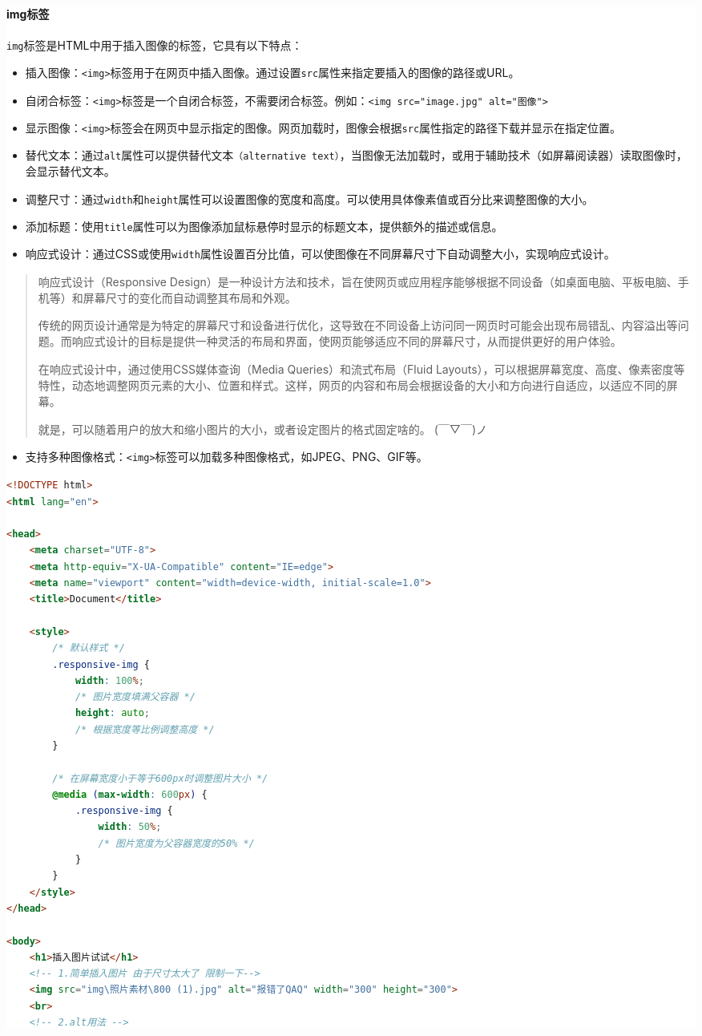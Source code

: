 #### **img标签**

`img`标签是HTML中用于插入图像的标签，它具有以下特点：

- 插入图像：`<img>`标签用于在网页中插入图像。通过设置`src`属性来指定要插入的图像的路径或URL。

- 自闭合标签：`<img>`标签是一个自闭合标签，不需要闭合标签。例如：`<img src="image.jpg" alt="图像">` 

- 显示图像：`<img>`标签会在网页中显示指定的图像。网页加载时，图像会根据`src`属性指定的路径下载并显示在指定位置。

- 替代文本：通过`alt`属性可以提供替代文本`（alternative text）`，当图像无法加载时，或用于辅助技术（如屏幕阅读器）读取图像时，会显示替代文本。

- 调整尺寸：通过`width`和`height`属性可以设置图像的宽度和高度。可以使用具体像素值或百分比来调整图像的大小。

- 添加标题：使用`title`属性可以为图像添加鼠标悬停时显示的标题文本，提供额外的描述或信息。

- 响应式设计：通过CSS或使用`width`属性设置百分比值，可以使图像在不同屏幕尺寸下自动调整大小，实现响应式设计。

>响应式设计（Responsive Design）是一种设计方法和技术，旨在使网页或应用程序能够根据不同设备（如桌面电脑、平板电脑、手机等）和屏幕尺寸的变化而自动调整其布局和外观。
>
>传统的网页设计通常是为特定的屏幕尺寸和设备进行优化，这导致在不同设备上访问同一网页时可能会出现布局错乱、内容溢出等问题。而响应式设计的目标是提供一种灵活的布局和界面，使网页能够适应不同的屏幕尺寸，从而提供更好的用户体验。
>
>在响应式设计中，通过使用CSS媒体查询（Media Queries）和流式布局（Fluid Layouts），可以根据屏幕宽度、高度、像素密度等特性，动态地调整网页元素的大小、位置和样式。这样，网页的内容和布局会根据设备的大小和方向进行自适应，以适应不同的屏幕。
>
>就是，可以随着用户的放大和缩小图片的大小，或者设定图片的格式固定啥的。
>(￣▽￣)ノ

- 支持多种图像格式：`<img>`标签可以加载多种图像格式，如JPEG、PNG、GIF等。

```html
<!DOCTYPE html>
<html lang="en">

<head>
    <meta charset="UTF-8">
    <meta http-equiv="X-UA-Compatible" content="IE=edge">
    <meta name="viewport" content="width=device-width, initial-scale=1.0">
    <title>Document</title>

    <style>
        /* 默认样式 */
        .responsive-img {
            width: 100%;
            /* 图片宽度填满父容器 */
            height: auto;
            /* 根据宽度等比例调整高度 */
        }

        /* 在屏幕宽度小于等于600px时调整图片大小 */
        @media (max-width: 600px) {
            .responsive-img {
                width: 50%;
                /* 图片宽度为父容器宽度的50% */
            }
        }
    </style>
</head>

<body>
    <h1>插入图片试试</h1>
    <!-- 1.简单插入图片 由于尺寸太大了 限制一下-->
    <img src="img\照片素材\800 (1).jpg" alt="报错了QAQ" width="300" height="300">
    <br>
    <!-- 2.alt用法 -->
```